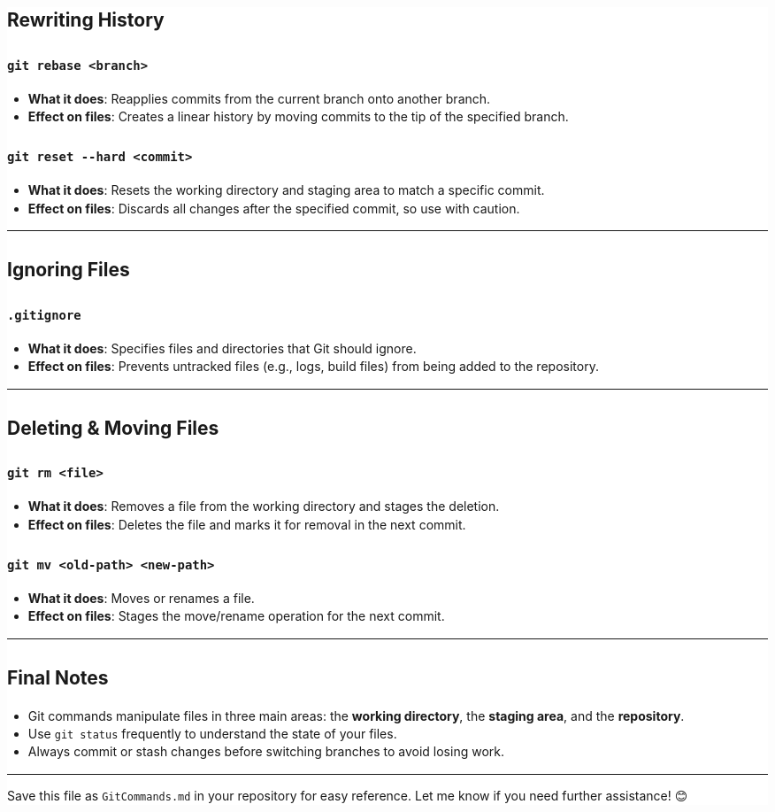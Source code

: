 ## **Rewriting History**

### `git rebase <branch>`
- **What it does**: Reapplies commits from the current branch onto another branch.
- **Effect on files**: Creates a linear history by moving commits to the tip of the specified branch.

### `git reset --hard <commit>`
- **What it does**: Resets the working directory and staging area to match a specific commit.
- **Effect on files**: Discards all changes after the specified commit, so use with caution.

---

## **Ignoring Files**

### `.gitignore`
- **What it does**: Specifies files and directories that Git should ignore.
- **Effect on files**: Prevents untracked files (e.g., logs, build files) from being added to the repository.

---

## **Deleting & Moving Files**

### `git rm <file>`
- **What it does**: Removes a file from the working directory and stages the deletion.
- **Effect on files**: Deletes the file and marks it for removal in the next commit.

### `git mv <old-path> <new-path>`
- **What it does**: Moves or renames a file.
- **Effect on files**: Stages the move/rename operation for the next commit.

---

## **Final Notes**
- Git commands manipulate files in three main areas: the **working directory**, the **staging area**, and the **repository**.
- Use `git status` frequently to understand the state of your files.
- Always commit or stash changes before switching branches to avoid losing work.

---

Save this file as `GitCommands.md` in your repository for easy reference. Let me know if you need further assistance! 😊
